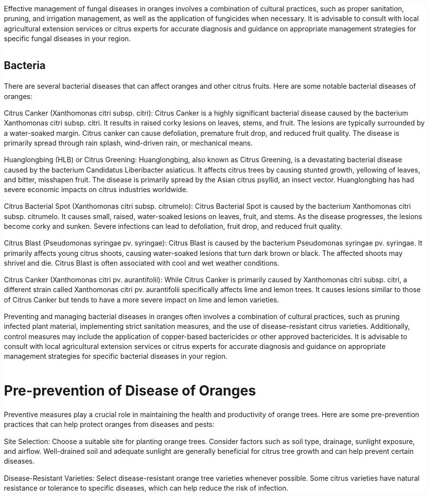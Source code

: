 Effective management of fungal diseases in oranges involves a combination of cultural practices, such as proper sanitation, pruning, and irrigation management, as well as the application of fungicides when necessary. It is advisable to consult with local agricultural extension services or citrus experts for accurate diagnosis and guidance on appropriate management strategies for specific fungal diseases in your region.
## Bacteria
There are several bacterial diseases that can affect oranges and other citrus fruits. Here are some notable bacterial diseases of oranges:

Citrus Canker (Xanthomonas citri subsp. citri): Citrus Canker is a highly significant bacterial disease caused by the bacterium Xanthomonas citri subsp. citri. It results in raised corky lesions on leaves, stems, and fruit. The lesions are typically surrounded by a water-soaked margin. Citrus canker can cause defoliation, premature fruit drop, and reduced fruit quality. The disease is primarily spread through rain splash, wind-driven rain, or mechanical means.

Huanglongbing (HLB) or Citrus Greening: Huanglongbing, also known as Citrus Greening, is a devastating bacterial disease caused by the bacterium Candidatus Liberibacter asiaticus. It affects citrus trees by causing stunted growth, yellowing of leaves, and bitter, misshapen fruit. The disease is primarily spread by the Asian citrus psyllid, an insect vector. Huanglongbing has had severe economic impacts on citrus industries worldwide.

Citrus Bacterial Spot (Xanthomonas citri subsp. citrumelo): Citrus Bacterial Spot is caused by the bacterium Xanthomonas citri subsp. citrumelo. It causes small, raised, water-soaked lesions on leaves, fruit, and stems. As the disease progresses, the lesions become corky and sunken. Severe infections can lead to defoliation, fruit drop, and reduced fruit quality.

Citrus Blast (Pseudomonas syringae pv. syringae): Citrus Blast is caused by the bacterium Pseudomonas syringae pv. syringae. It primarily affects young citrus shoots, causing water-soaked lesions that turn dark brown or black. The affected shoots may shrivel and die. Citrus Blast is often associated with cool and wet weather conditions.

Citrus Canker (Xanthomonas citri pv. aurantifolii): While Citrus Canker is primarily caused by Xanthomonas citri subsp. citri, a different strain called Xanthomonas citri pv. aurantifolii specifically affects lime and lemon trees. It causes lesions similar to those of Citrus Canker but tends to have a more severe impact on lime and lemon varieties.

Preventing and managing bacterial diseases in oranges often involves a combination of cultural practices, such as pruning infected plant material, implementing strict sanitation measures, and the use of disease-resistant citrus varieties. Additionally, control measures may include the application of copper-based bactericides or other approved bactericides. It is advisable to consult with local agricultural extension services or citrus experts for accurate diagnosis and guidance on appropriate management strategies for specific bacterial diseases in your region.
# Pre-prevention of Disease of Oranges
Preventive measures play a crucial role in maintaining the health and productivity of orange trees. Here are some pre-prevention practices that can help protect oranges from diseases and pests:

Site Selection: Choose a suitable site for planting orange trees. Consider factors such as soil type, drainage, sunlight exposure, and airflow. Well-drained soil and adequate sunlight are generally beneficial for citrus tree growth and can help prevent certain diseases.

Disease-Resistant Varieties: Select disease-resistant orange tree varieties whenever possible. Some citrus varieties have natural resistance or tolerance to specific diseases, which can help reduce the risk of infection.
